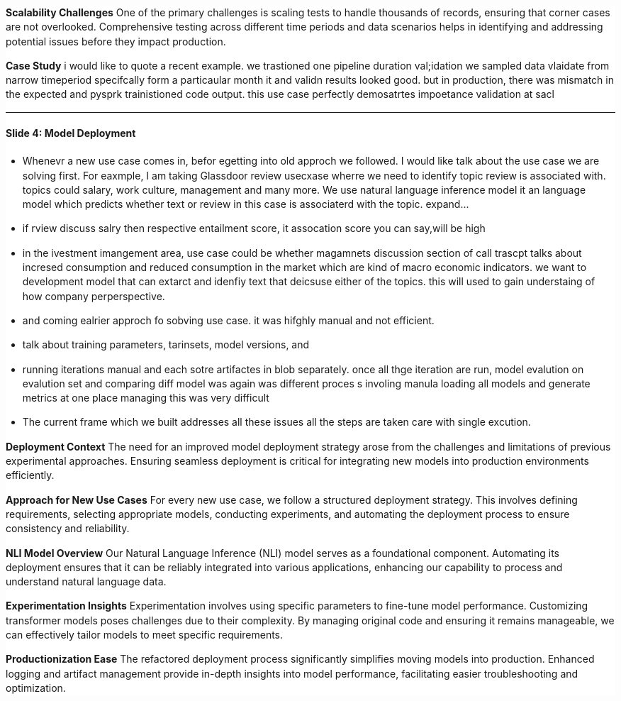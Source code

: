 
**Scalability Challenges** One of the primary challenges is scaling tests to handle thousands of records, ensuring that corner cases are not overlooked. Comprehensive testing across different time periods and data scenarios helps in identifying and addressing potential issues before they impact production.

**Case Study** i would like to quote a recent example. we trastioned one pipeline duration val;idation we sampled data vlaidate from narrow timeperiod specifcally form a particaular month it and validn results looked good. but in production, there was mismatch in the expected and pysprk trainistioned code output. this use case perfectly demosatrtes impoetance validation at sacl 

* * *

#### **Slide 4: Model Deployment**

- Whenevr a new use case comes in, befor egetting into old approch we followed. I would like talk about the use case we are solving first. For eaxmple, I am taking Glassdoor review usecxase wherre we need to identify topic review is associated with. topics could salary, work culture, management and many more. We use natural language inference model it an language model which predicts whether text or review in this case is associaterd with the topic. expand...
- if rview discuss salry then respective entailment score, it assocation score you can say,will be high 
- in the ivestment imangement area, use case could be whether magamnets discussion section of call trascpt talks about incresed consumption and reduced consumption in the market which are kind of macro economic indicators. we want to development model that can extarct and idenfiy text that deicsuse either of the topics. this will used to gain understaing of how company perperspective.
- and coming ealrier approch fo sobving use case. it was hifghly manual and not efficient.
  
- talk about training parameters, tarinsets, model versions, and 
- running iterations manual and each sotre artifactes in blob separately. once all thge iteration are run, model evalution on evalution set and comparing diff model was again was different proces s involing manula loading all models and generate metrics at one place managing this was very difficult 

- The current frame which we built addresses all these issues all the steps are taken care with single excution.   

**Deployment Context** The need for an improved model deployment strategy arose from the challenges and limitations of previous experimental approaches. Ensuring seamless deployment is critical for integrating new models into production environments efficiently.

**Approach for New Use Cases** For every new use case, we follow a structured deployment strategy. This involves defining requirements, selecting appropriate models, conducting experiments, and automating the deployment process to ensure consistency and reliability.

**NLI Model Overview** Our Natural Language Inference (NLI) model serves as a foundational component. Automating its deployment ensures that it can be reliably integrated into various applications, enhancing our capability to process and understand natural language data.

**Experimentation Insights** Experimentation involves using specific parameters to fine-tune model performance. Customizing transformer models poses challenges due to their complexity. By managing original code and ensuring it remains manageable, we can effectively tailor models to meet specific requirements.

**Productionization Ease** The refactored deployment process significantly simplifies moving models into production. Enhanced logging and artifact management provide in-depth insights into model performance, facilitating easier troubleshooting and optimization.
